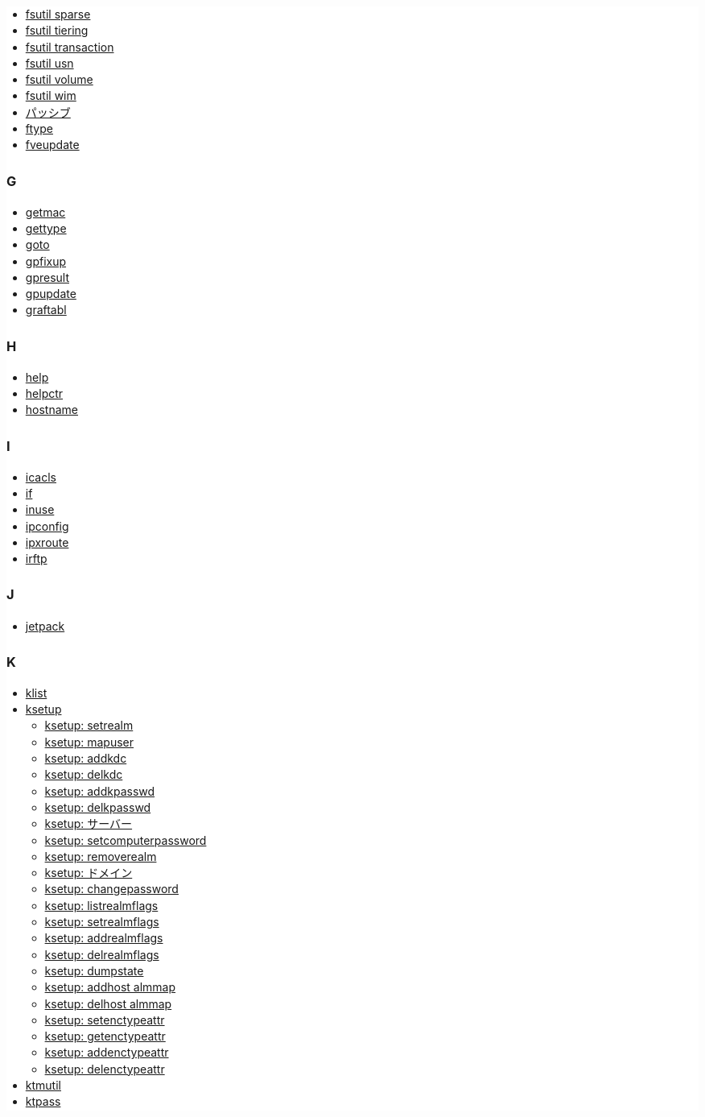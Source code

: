   -   [fsutil sparse](fsutil-sparse.md)
  -   [fsutil tiering](fsutil-tiering.md)
  -   [fsutil transaction](fsutil-transaction.md)
  -   [fsutil usn](fsutil-usn.md)
  -   [fsutil volume](fsutil-volume.md)
  -   [fsutil wim](fsutil-wim.md)
- [パッシブ](ftp.md)
- [ftype](ftype.md)
- [fveupdate](fveupdate.md)

### <a name="g"></a>G
-   [getmac](getmac.md)
-   [gettype](gettype.md)
-   [goto](goto.md)
-   [gpfixup](gpfixup.md)
-   [gpresult](gpresult.md)
-   [gpupdate](gpupdate.md)
-   [graftabl](graftabl.md)

### <a name="h"></a>H
-   [help](help.md)
-   [helpctr](helpctr.md)
-   [hostname](hostname.md)

### <a name="i"></a>I
-   [icacls](icacls.md)
-   [if](if.md)
-   [inuse](inuse.md)
-   [ipconfig](ipconfig.md)
-   [ipxroute](ipxroute.md)
-   [irftp](irftp.md)

### <a name="j"></a>J
-   [jetpack](jetpack.md)

### <a name="k"></a>K
- [klist](klist.md)
- [ksetup](ksetup.md)
  -   [ksetup: setrealm](ksetup-setrealm.md)
  -   [ksetup: mapuser](ksetup-mapuser.md)
  -   [ksetup: addkdc](ksetup-addkdc.md)
  -   [ksetup: delkdc](ksetup-delkdc.md)
  -   [ksetup: addkpasswd](ksetup-addkpasswd.md)
  -   [ksetup: delkpasswd](ksetup-delkpasswd.md)
  -   [ksetup: サーバー](ksetup-server.md)
  -   [ksetup: setcomputerpassword](ksetup-setcomputerpassword.md)
  -   [ksetup: removerealm](ksetup-removerealm.md)
  -   [ksetup: ドメイン](ksetup-domain.md)
  -   [ksetup: changepassword](ksetup-changepassword.md)
  -   [ksetup: listrealmflags](ksetup-listrealmflags.md)
  -   [ksetup: setrealmflags](ksetup-setrealmflags.md)
  -   [ksetup: addrealmflags](ksetup-addrealmflags.md)
  -   [ksetup: delrealmflags](ksetup-delrealmflags.md)
  -   [ksetup: dumpstate](ksetup-dumpstate.md)
  -   [ksetup: addhost almmap](ksetup-addhosttorealmmap.md)
  -   [ksetup: delhost almmap](ksetup-delhosttorealmmap.md)
  -   [ksetup: setenctypeattr](ksetup-setenctypeattr.md)
  -   [ksetup: getenctypeattr](ksetup-getenctypeattr.md)
  -   [ksetup: addenctypeattr](ksetup-addenctypeattr.md)
  -   [ksetup: delenctypeattr](ksetup-delenctypeattr.md) 
- [ktmutil](ktmutil.md)
- [ktpass](ktpass.md)
